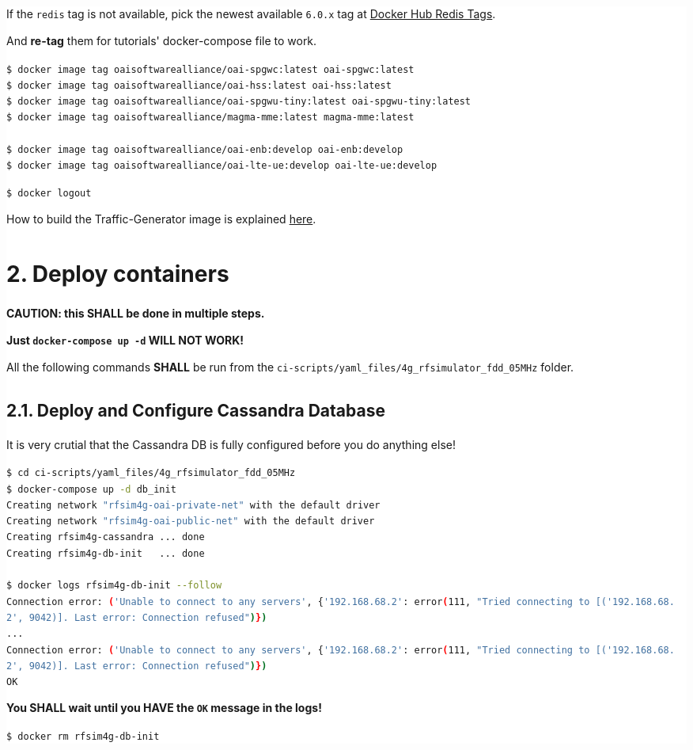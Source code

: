 If the `redis` tag is not available, pick the newest available `6.0.x` tag at [Docker Hub Redis Tags](https://hub.docker.com/_/redis?tab=tags).

And **re-tag** them for tutorials' docker-compose file to work.

```bash
$ docker image tag oaisoftwarealliance/oai-spgwc:latest oai-spgwc:latest
$ docker image tag oaisoftwarealliance/oai-hss:latest oai-hss:latest
$ docker image tag oaisoftwarealliance/oai-spgwu-tiny:latest oai-spgwu-tiny:latest 
$ docker image tag oaisoftwarealliance/magma-mme:latest magma-mme:latest

$ docker image tag oaisoftwarealliance/oai-enb:develop oai-enb:develop
$ docker image tag oaisoftwarealliance/oai-lte-ue:develop oai-lte-ue:develop
```

```bash
$ docker logout
```

How to build the Traffic-Generator image is explained [here](https://github.com/OPENAIRINTERFACE/openair-epc-fed/blob/master/docs/GENERATE_TRAFFIC.md#1-build-a-traffic-generator-image).

# 2. Deploy containers #

**CAUTION: this SHALL be done in multiple steps.**

**Just `docker-compose up -d` WILL NOT WORK!**

All the following commands **SHALL** be run from the `ci-scripts/yaml_files/4g_rfsimulator_fdd_05MHz` folder.

## 2.1. Deploy and Configure Cassandra Database ##

It is very crutial that the Cassandra DB is fully configured before you do anything else!

```bash
$ cd ci-scripts/yaml_files/4g_rfsimulator_fdd_05MHz
$ docker-compose up -d db_init
Creating network "rfsim4g-oai-private-net" with the default driver
Creating network "rfsim4g-oai-public-net" with the default driver
Creating rfsim4g-cassandra ... done
Creating rfsim4g-db-init   ... done

$ docker logs rfsim4g-db-init --follow
Connection error: ('Unable to connect to any servers', {'192.168.68.2': error(111, "Tried connecting to [('192.168.68.2', 9042)]. Last error: Connection refused")})
...
Connection error: ('Unable to connect to any servers', {'192.168.68.2': error(111, "Tried connecting to [('192.168.68.2', 9042)]. Last error: Connection refused")})
OK
```

**You SHALL wait until you HAVE the `OK` message in the logs!**

```bash
$ docker rm rfsim4g-db-init
```
